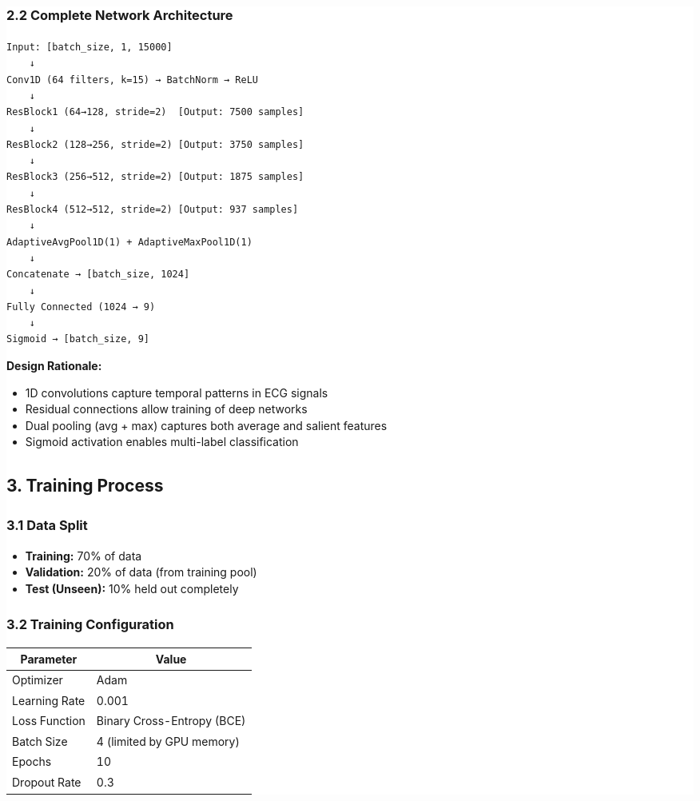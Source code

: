 ### 2.2 Complete Network Architecture

```
Input: [batch_size, 1, 15000]
    ↓
Conv1D (64 filters, k=15) → BatchNorm → ReLU
    ↓
ResBlock1 (64→128, stride=2)  [Output: 7500 samples]
    ↓
ResBlock2 (128→256, stride=2) [Output: 3750 samples]
    ↓
ResBlock3 (256→512, stride=2) [Output: 1875 samples]
    ↓
ResBlock4 (512→512, stride=2) [Output: 937 samples]
    ↓
AdaptiveAvgPool1D(1) + AdaptiveMaxPool1D(1)
    ↓
Concatenate → [batch_size, 1024]
    ↓
Fully Connected (1024 → 9)
    ↓
Sigmoid → [batch_size, 9]
```

**Design Rationale:**
- 1D convolutions capture temporal patterns in ECG signals
- Residual connections allow training of deep networks
- Dual pooling (avg + max) captures both average and salient features
- Sigmoid activation enables multi-label classification

## 3. Training Process

### 3.1 Data Split
- **Training:** 70% of data
- **Validation:** 20% of data (from training pool)
- **Test (Unseen):** 10% held out completely

### 3.2 Training Configuration

| Parameter | Value |
|-----------|-------|
| Optimizer | Adam |
| Learning Rate | 0.001 |
| Loss Function | Binary Cross-Entropy (BCE) |
| Batch Size | 4 (limited by GPU memory) |
| Epochs | 10 |
| Dropout Rate | 0.3 |
